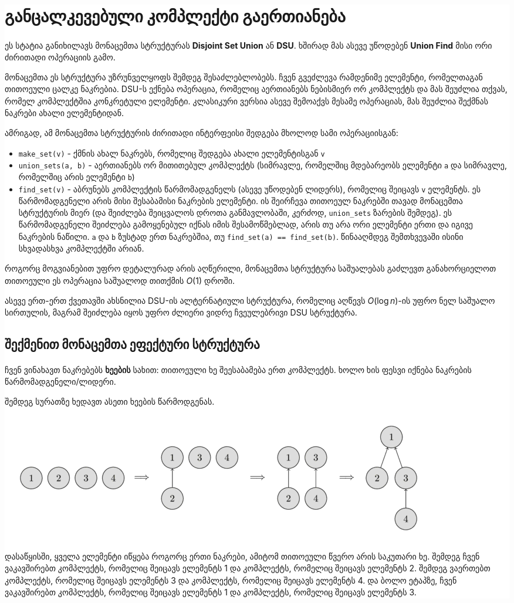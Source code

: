 # განცალკევებული კომპლექტი გაერთიანება

ეს სტატია განიხილავს მონაცემთა სტრუქტურას **Disjoint Set Union** ან **DSU**.
ხშირად მას ასევე უწოდებენ **Union Find** მისი ორი ძირითადი ოპერაციის გამო.

მონაცემთა ეს სტრუქტურა უზრუნველყოფს შემდეგ შესაძლებლობებს.
ჩვენ გვეძლევა რამდენიმე ელემენტი, რომელთაგან თითოეული ცალკე ნაკრებია.
DSU-ს ექნება ოპერაცია, რომელიც აერთიანებს ნებისმიერ ორ კომპლექტს და მას შეუძლია თქვას, რომელ კომპლექტშია კონკრეტული ელემენტი.
კლასიკური ვერსია ასევე შემოაქვს მესამე ოპერაციას, მას შეუძლია შექმნას ნაკრები ახალი ელემენტიდან.

ამრიგად, ამ მონაცემთა სტრუქტურის ძირითადი ინტერფეისი შედგება მხოლოდ სამი ოპერაციისგან:

- `make_set(v)` - ქმნის ახალ ნაკრებს, რომელიც შედგება ახალი ელემენტისგან `v`
- `union_sets(a, b)` - აერთიანებს ორ მითითებულ კომპლექტს (სიმრავლე, რომელშიც მდებარეობს ელემენტი `a` და სიმრავლე, რომელშიც არის ელემენტი `b`)
- `find_set(v)` - აბრუნებს კომპლექტის წარმომადგენელს (ასევე უწოდებენ ლიდერს), რომელიც შეიცავს `v` ელემენტს.
ეს წარმომადგენელი არის მისი შესაბამისი ნაკრების ელემენტი.
ის შეირჩევა თითოეულ ნაკრებში თავად მონაცემთა სტრუქტურის მიერ (და შეიძლება შეიცვალოს დროთა განმავლობაში, კერძოდ, `union_sets` ზარების შემდეგ).
ეს წარმომადგენელი შეიძლება გამოყენებულ იქნას იმის შესამოწმებლად, არის თუ არა ორი ელემენტი ერთი და იგივე ნაკრების ნაწილი.
`a` და `b` ზუსტად ერთ ნაკრებშია, თუ `find_set(a) == find_set(b)`.
წინააღმდეგ შემთხვევაში ისინი სხვადასხვა კომპლექტში არიან.

როგორც მოგვიანებით უფრო დეტალურად არის აღწერილი, მონაცემთა სტრუქტურა საშუალებას გაძლევთ განახორციელოთ თითოეული ეს ოპერაცია საშუალოდ თითქმის $O(1)$ დროში.

ასევე ერთ-ერთ ქვეთავში ახსნილია DSU-ის ალტერნატიული სტრუქტურა, რომელიც აღწევს $O(\log n)$-ის უფრო ნელ საშუალო სირთულის, მაგრამ შეიძლება იყოს უფრო ძლიერი ვიდრე ჩვეულებრივი DSU სტრუქტურა.

## შექმენით მონაცემთა ეფექტური სტრუქტურა

ჩვენ ვინახავთ ნაკრებებს **ხეების** სახით: თითოეული ხე შეესაბამება ერთ კომპლექტს.
ხოლო ხის ფესვი იქნება ნაკრების წარმომადგენელი/ლიდერი.

შემდეგ სურათზე ხედავთ ასეთი ხეების წარმოდგენას.

![Example-image of the set representation with trees](DSU_example.png)

დასაწყისში, ყველა ელემენტი იწყება როგორც ერთი ნაკრები, ამიტომ თითოეული წვერო არის საკუთარი ხე.
შემდეგ ჩვენ ვაკავშირებთ კომპლექტს, რომელიც შეიცავს ელემენტს 1 და კომპლექტს, რომელიც შეიცავს ელემენტს 2.
შემდეგ ვაერთებთ კომპლექტს, რომელიც შეიცავს ელემენტს 3 და კომპლექტს, რომელიც შეიცავს ელემენტს 4.
და ბოლო ეტაპზე, ჩვენ ვაკავშირებთ კომპლექტს, რომელიც შეიცავს ელემენტს 1 და კომპლექტს, რომელიც შეიცავს ელემენტს 3.
